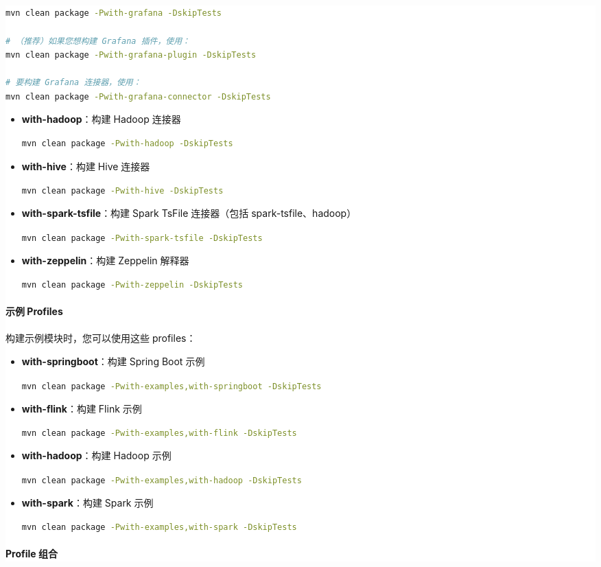   ```bash
  mvn clean package -Pwith-grafana -DskipTests

  # （推荐）如果您想构建 Grafana 插件，使用：
  mvn clean package -Pwith-grafana-plugin -DskipTests

  # 要构建 Grafana 连接器，使用：
  mvn clean package -Pwith-grafana-connector -DskipTests
  ```

- **with-hadoop**：构建 Hadoop 连接器

  ```bash
  mvn clean package -Pwith-hadoop -DskipTests
  ```

- **with-hive**：构建 Hive 连接器

  ```bash
  mvn clean package -Pwith-hive -DskipTests
  ```

- **with-spark-tsfile**：构建 Spark TsFile 连接器（包括 spark-tsfile、hadoop）

  ```bash
  mvn clean package -Pwith-spark-tsfile -DskipTests
  ```

- **with-zeppelin**：构建 Zeppelin 解释器
  ```bash
  mvn clean package -Pwith-zeppelin -DskipTests
  ```

#### 示例 Profiles

构建示例模块时，您可以使用这些 profiles：

- **with-springboot**：构建 Spring Boot 示例

  ```bash
  mvn clean package -Pwith-examples,with-springboot -DskipTests
  ```

- **with-flink**：构建 Flink 示例

  ```bash
  mvn clean package -Pwith-examples,with-flink -DskipTests
  ```

- **with-hadoop**：构建 Hadoop 示例

  ```bash
  mvn clean package -Pwith-examples,with-hadoop -DskipTests
  ```

- **with-spark**：构建 Spark 示例
  ```bash
  mvn clean package -Pwith-examples,with-spark -DskipTests
  ```

#### Profile 组合
